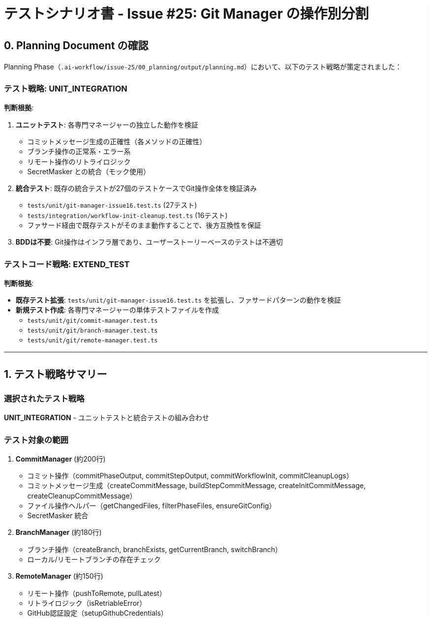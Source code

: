 # テストシナリオ書 - Issue #25: Git Manager の操作別分割

## 0. Planning Document の確認

Planning Phase（`.ai-workflow/issue-25/00_planning/output/planning.md`）において、以下のテスト戦略が策定されました：

### テスト戦略: UNIT_INTEGRATION

**判断根拠**:
1. **ユニットテスト**: 各専門マネージャーの独立した動作を検証
   - コミットメッセージ生成の正確性（各メソッドの正確性）
   - ブランチ操作の正常系・エラー系
   - リモート操作のリトライロジック
   - SecretMasker との統合（モック使用）

2. **統合テスト**: 既存の統合テストが27個のテストケースでGit操作全体を検証済み
   - `tests/unit/git-manager-issue16.test.ts` (27テスト)
   - `tests/integration/workflow-init-cleanup.test.ts` (16テスト)
   - ファサード経由で既存テストがそのまま動作することで、後方互換性を保証

3. **BDDは不要**: Git操作はインフラ層であり、ユーザーストーリーベースのテストは不適切

### テストコード戦略: EXTEND_TEST

**判断根拠**:
- **既存テスト拡張**: `tests/unit/git-manager-issue16.test.ts` を拡張し、ファサードパターンの動作を検証
- **新規テスト作成**: 各専門マネージャーの単体テストファイルを作成
  - `tests/unit/git/commit-manager.test.ts`
  - `tests/unit/git/branch-manager.test.ts`
  - `tests/unit/git/remote-manager.test.ts`

---

## 1. テスト戦略サマリー

### 選択されたテスト戦略
**UNIT_INTEGRATION** - ユニットテストと統合テストの組み合わせ

### テスト対象の範囲
1. **CommitManager** (約200行)
   - コミット操作（commitPhaseOutput, commitStepOutput, commitWorkflowInit, commitCleanupLogs）
   - コミットメッセージ生成（createCommitMessage, buildStepCommitMessage, createInitCommitMessage, createCleanupCommitMessage）
   - ファイル操作ヘルパー（getChangedFiles, filterPhaseFiles, ensureGitConfig）
   - SecretMasker 統合

2. **BranchManager** (約180行)
   - ブランチ操作（createBranch, branchExists, getCurrentBranch, switchBranch）
   - ローカル/リモートブランチの存在チェック

3. **RemoteManager** (約150行)
   - リモート操作（pushToRemote, pullLatest）
   - リトライロジック（isRetriableError）
   - GitHub認証設定（setupGithubCredentials）
